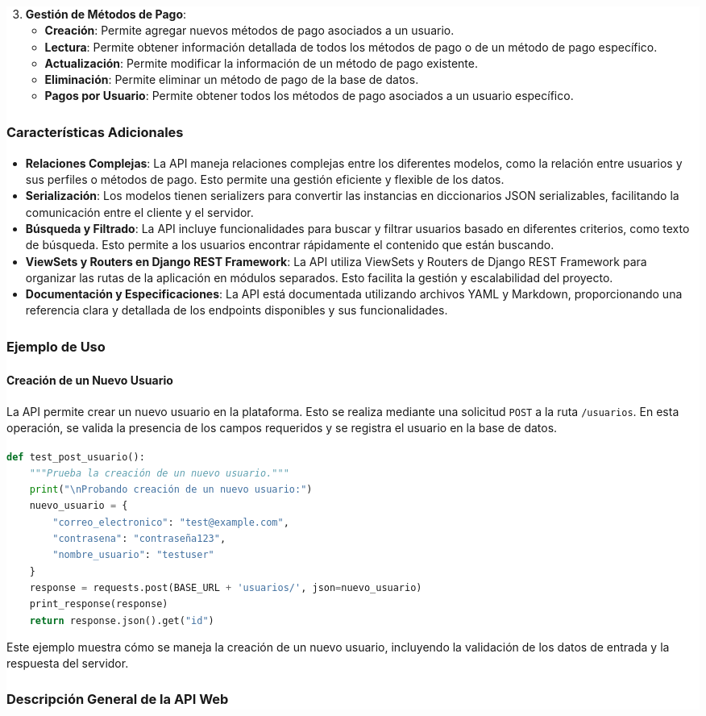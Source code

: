3. **Gestión de Métodos de Pago**:
   - **Creación**: Permite agregar nuevos métodos de pago asociados a un usuario.
   - **Lectura**: Permite obtener información detallada de todos los métodos de pago o de un método de pago específico.
   - **Actualización**: Permite modificar la información de un método de pago existente.
   - **Eliminación**: Permite eliminar un método de pago de la base de datos.
   - **Pagos por Usuario**: Permite obtener todos los métodos de pago asociados a un usuario específico.

### Características Adicionales

- **Relaciones Complejas**: La API maneja relaciones complejas entre los diferentes modelos, como la relación entre usuarios y sus perfiles o métodos de pago. Esto permite una gestión eficiente y flexible de los datos.
- **Serialización**: Los modelos tienen serializers para convertir las instancias en diccionarios JSON serializables, facilitando la comunicación entre el cliente y el servidor.
- **Búsqueda y Filtrado**: La API incluye funcionalidades para buscar y filtrar usuarios basado en diferentes criterios, como texto de búsqueda. Esto permite a los usuarios encontrar rápidamente el contenido que están buscando.
- **ViewSets y Routers en Django REST Framework**: La API utiliza ViewSets y Routers de Django REST Framework para organizar las rutas de la aplicación en módulos separados. Esto facilita la gestión y escalabilidad del proyecto.
- **Documentación y Especificaciones**: La API está documentada utilizando archivos YAML y Markdown, proporcionando una referencia clara y detallada de los endpoints disponibles y sus funcionalidades.

### Ejemplo de Uso

#### Creación de un Nuevo Usuario

La API permite crear un nuevo usuario en la plataforma. Esto se realiza mediante una solicitud `POST` a la ruta `/usuarios`. En esta operación, se valida la presencia de los campos requeridos y se registra el usuario en la base de datos.

```python
def test_post_usuario():
    """Prueba la creación de un nuevo usuario."""
    print("\nProbando creación de un nuevo usuario:")
    nuevo_usuario = {
        "correo_electronico": "test@example.com",
        "contrasena": "contraseña123",
        "nombre_usuario": "testuser"
    }
    response = requests.post(BASE_URL + 'usuarios/', json=nuevo_usuario)
    print_response(response)
    return response.json().get("id")
```

Este ejemplo muestra cómo se maneja la creación de un nuevo usuario, incluyendo la validación de los datos de entrada y la respuesta del servidor.



### Descripción General de la API Web
